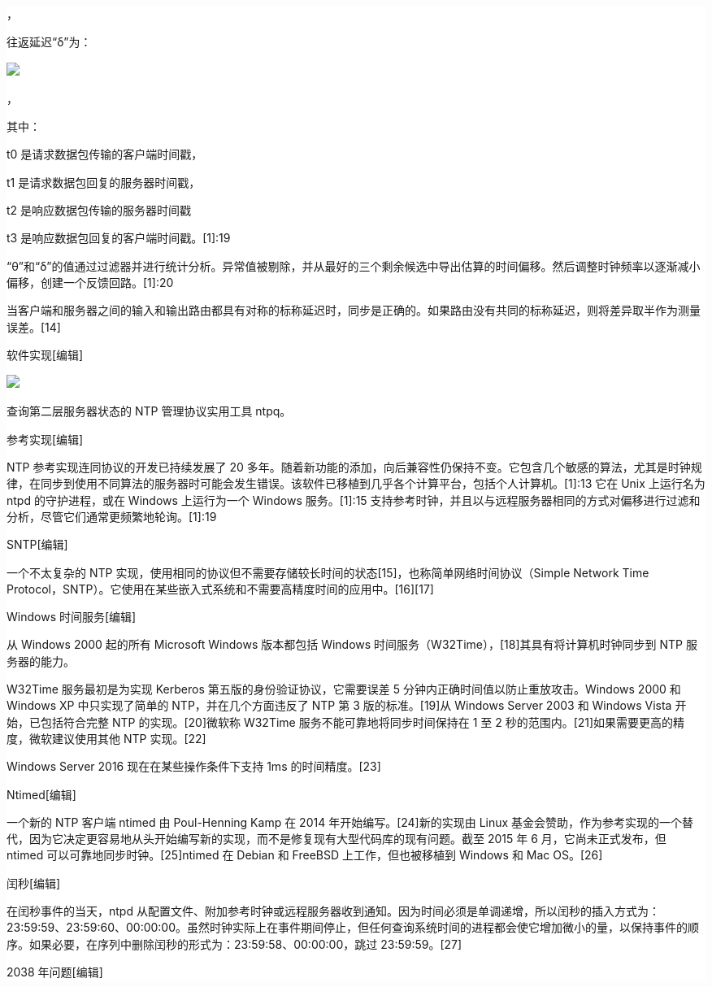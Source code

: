 ，

往返延迟“δ”为：

![](data:,#id=NSBHR&originalType=binary&ratio=1&status=done&style=none)

，

其中：

t0 是请求数据包传输的客户端时间戳，

t1 是请求数据包回复的服务器时间戳，

t2 是响应数据包传输的服务器时间戳

t3 是响应数据包回复的客户端时间戳。\[1]:19

“θ”和“δ”的值通过过滤器并进行统计分析。异常值被剔除，并从最好的三个剩余候选中导出估算的时间偏移。然后调整时钟频率以逐渐减小偏移，创建一个反馈回路。\[1]:20

当客户端和服务器之间的输入和输出路由都具有对称的标称延迟时，同步是正确的。如果路由没有共同的标称延迟，则将差异取半作为测量误差。\[14]

软件实现\[编辑]

![](data:,#id=pECxF&originalType=binary&ratio=1&status=done&style=none)

查询第二层服务器状态的 NTP 管理协议实用工具 ntpq。

参考实现\[编辑]

NTP 参考实现连同协议的开发已持续发展了 20 多年。随着新功能的添加，向后兼容性仍保持不变。它包含几个敏感的算法，尤其是时钟规律，在同步到使用不同算法的服务器时可能会发生错误。该软件已移植到几乎各个计算平台，包括个人计算机。\[1]:13 它在 Unix 上运行名为 ntpd 的守护进程，或在 Windows 上运行为一个 Windows 服务。\[1]:15 支持参考时钟，并且以与远程服务器相同的方式对偏移进行过滤和分析，尽管它们通常更频繁地轮询。\[1]:19

SNTP\[编辑]

一个不太复杂的 NTP 实现，使用相同的协议但不需要存储较长时间的状态\[15]，也称简单网络时间协议（Simple Network Time Protocol，SNTP）。它使用在某些嵌入式系统和不需要高精度时间的应用中。\[16]\[17]

Windows 时间服务\[编辑]

从 Windows 2000 起的所有 Microsoft Windows 版本都包括 Windows 时间服务（W32Time），\[18]其具有将计算机时钟同步到 NTP 服务器的能力。

W32Time 服务最初是为实现 Kerberos 第五版的身份验证协议，它需要误差 5 分钟内正确时间值以防止重放攻击。Windows 2000 和 Windows XP 中只实现了简单的 NTP，并在几个方面违反了 NTP 第 3 版的标准。\[19]从 Windows Server 2003 和 Windows Vista 开始，已包括符合完整 NTP 的实现。\[20]微软称 W32Time 服务不能可靠地将同步时间保持在 1 至 2 秒的范围内。\[21]如果需要更高的精度，微软建议使用其他 NTP 实现。\[22]

Windows Server 2016 现在在某些操作条件下支持 1ms 的时间精度。\[23]

Ntimed\[编辑]

一个新的 NTP 客户端 ntimed 由 Poul-Henning Kamp 在 2014 年开始编写。\[24]新的实现由 Linux 基金会赞助，作为参考实现的一个替代，因为它决定更容易地从头开始编写新的实现，而不是修复现有大型代码库的现有问题。截至 2015 年 6 月，它尚未正式发布，但 ntimed 可以可靠地同步时钟。\[25]ntimed 在 Debian 和 FreeBSD 上工作，但也被移植到 Windows 和 Mac OS。\[26]

闰秒\[编辑]

在闰秒事件的当天，ntpd 从配置文件、附加参考时钟或远程服务器收到通知。因为时间必须是单调递增，所以闰秒的插入方式为：23:59:59、23:59:60、00:00:00。虽然时钟实际上在事件期间停止，但任何查询系统时间的进程都会使它增加微小的量，以保持事件的顺序。如果必要，在序列中删除闰秒的形式为：23:59:58、00:00:00，跳过 23:59:59。\[27]

2038 年问题\[编辑]
